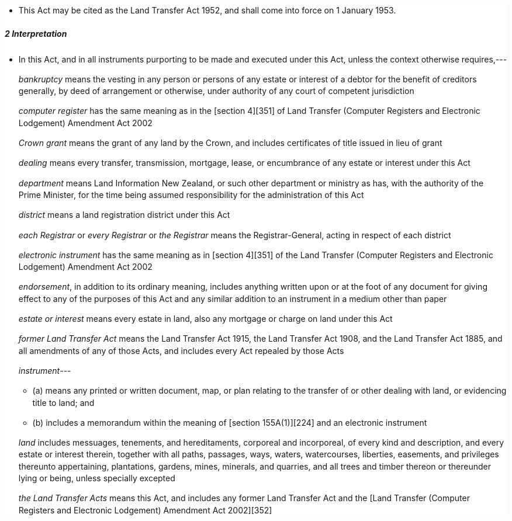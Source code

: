 *   This Act may be cited as the Land Transfer Act 1952, and shall come into force on 1 January 1953\.

##### 2 Interpretation
    
*   In this Act, and in all instruments purporting to be made and executed under this Act, unless the context otherwise requires,---
    
    _bankruptcy_ means the vesting in any person or persons of any estate or interest of a debtor for the benefit of creditors generally, by deed of arrangement or otherwise, under authority of any court of competent jurisdiction
    
    _computer register_ has the same meaning as in the [section 4][351] of Land Transfer (Computer Registers and Electronic Lodgement) Amendment Act 2002
    
    _Crown grant_ means the grant of any land by the Crown, and includes certificates of title issued in lieu of grant
    
    _dealing_ means every transfer, transmission, mortgage, lease, or encumbrance of any estate or interest under this Act
    
    _department_ means Land Information New Zealand, or such other department or ministry as has, with the authority of the Prime Minister, for the time being assumed responsibility for the administration of this Act
    
    _district_ means a land registration district under this Act
    
    _each Registrar_ or _every Registrar_ or _the Registrar_ means the Registrar-General, acting in respect of each district
    
    _electronic instrument_ has the same meaning as in [section 4][351] of the Land Transfer (Computer Registers and Electronic Lodgement) Amendment Act 2002
    
    _endorsement_, in addition to its ordinary meaning, includes anything written upon or at the foot of any document for giving effect to any of the purposes of this Act and any similar addition to an instrument in a medium other than paper
    
    _estate or interest_ means every estate in land, also any mortgage or charge on land under this Act
    
    _former Land Transfer Act_ means the Land Transfer Act 1915, the Land Transfer Act 1908, and the Land Transfer Act 1885, and all amendments of any of those Acts, and includes every Act repealed by those Acts
    
    _instrument_---
        
    *   (a) means any printed or written document, map, or plan relating to the transfer of or other dealing with land, or evidencing title to land; and
    
    *   (b) includes a memorandum within the meaning of [section 155A(1)][224] and an electronic instrument
    
    _land_ includes messuages, tenements, and hereditaments, corporeal and incorporeal, of every kind and description, and every estate or interest therein, together with all paths, passages, ways, waters, watercourses, liberties, easements, and privileges thereunto appertaining, plantations, gardens, mines, minerals, and quarries, and all trees and timber thereon or thereunder lying or being, unless specially excepted
    
    _the Land Transfer Acts_ means this Act, and includes any former Land Transfer Act and the [Land Transfer (Computer Registers and Electronic Lodgement) Amendment Act 2002][352]
    